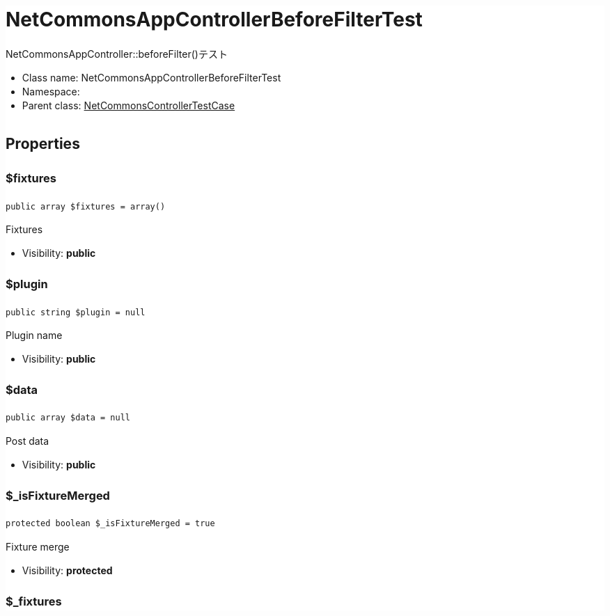 NetCommonsAppControllerBeforeFilterTest
===============

NetCommonsAppController::beforeFilter()テスト




* Class name: NetCommonsAppControllerBeforeFilterTest
* Namespace: 
* Parent class: [NetCommonsControllerTestCase](NetCommonsControllerTestCase.md)





Properties
----------


### $fixtures

    public array $fixtures = array()

Fixtures



* Visibility: **public**


### $plugin

    public string $plugin = null

Plugin name



* Visibility: **public**


### $data

    public array $data = null

Post data



* Visibility: **public**


### $_isFixtureMerged

    protected boolean $_isFixtureMerged = true

Fixture merge



* Visibility: **protected**


### $_fixtures
